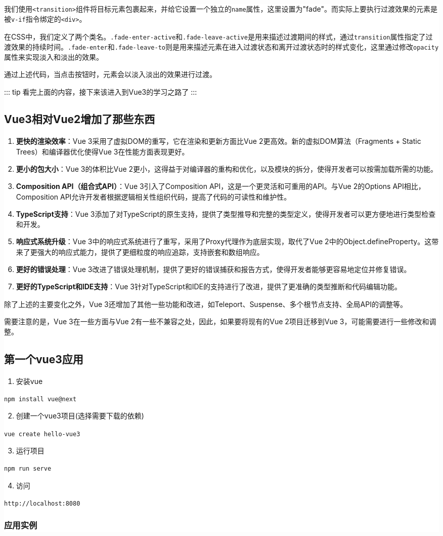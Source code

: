 我们使用`<transition>`组件将目标元素包裹起来，并给它设置一个独立的`name`属性，这里设置为"fade"。而实际上要执行过渡效果的元素是被`v-if`指令绑定的`<div>`。

在CSS中，我们定义了两个类名。`.fade-enter-active`和`.fade-leave-active`是用来描述过渡期间的样式，通过`transition`属性指定了过渡效果的持续时间。`.fade-enter`和`.fade-leave-to`则是用来描述元素在进入过渡状态和离开过渡状态时的样式变化，这里通过修改`opacity`属性来实现淡入和淡出的效果。

通过上述代码，当点击按钮时，元素会以淡入淡出的效果进行过渡。

::: tip
看完上面的内容，接下来该进入到Vue3的学习之路了
:::

## Vue3相对Vue2增加了那些东西

1. **更快的渲染效率**：Vue 3采用了虚拟DOM的重写，它在渲染和更新方面比Vue 2更高效。新的虚拟DOM算法（Fragments + Static Trees）和编译器优化使得Vue 3在性能方面表现更好。

2. **更小的包大小**：Vue 3的体积比Vue 2更小，这得益于对编译器的重构和优化，以及模块的拆分，使得开发者可以按需加载所需的功能。

3. **Composition API（组合式API）**：Vue 3引入了Composition API，这是一个更灵活和可重用的API。与Vue 2的Options API相比，Composition API允许开发者根据逻辑相关性组织代码，提高了代码的可读性和维护性。

4. **TypeScript支持**：Vue 3添加了对TypeScript的原生支持，提供了类型推导和完整的类型定义，使得开发者可以更方便地进行类型检查和开发。

5. **响应式系统升级**：Vue 3中的响应式系统进行了重写，采用了Proxy代理作为底层实现，取代了Vue 2中的Object.defineProperty。这带来了更强大的响应式能力，提供了更细粒度的响应追踪，支持嵌套和数组响应。

6. **更好的错误处理**：Vue 3改进了错误处理机制，提供了更好的错误捕获和报告方式，使得开发者能够更容易地定位并修复错误。

7. **更好的TypeScript和IDE支持**：Vue 3针对TypeScript和IDE的支持进行了改进，提供了更准确的类型推断和代码编辑功能。

除了上述的主要变化之外，Vue 3还增加了其他一些功能和改进，如Teleport、Suspense、多个根节点支持、全局API的调整等。

需要注意的是，Vue 3在一些方面与Vue 2有一些不兼容之处，因此，如果要将现有的Vue 2项目迁移到Vue 3，可能需要进行一些修改和调整。

## 第一个vue3应用

1. 安装vue

```bash
npm install vue@next
```

2. 创建一个vue3项目(选择需要下载的依赖)

```bash
vue create hello-vue3
```

3. 运行项目

```bash
npm run serve
```

4. 访问

```bash
http://localhost:8080
```

### 应用实例
